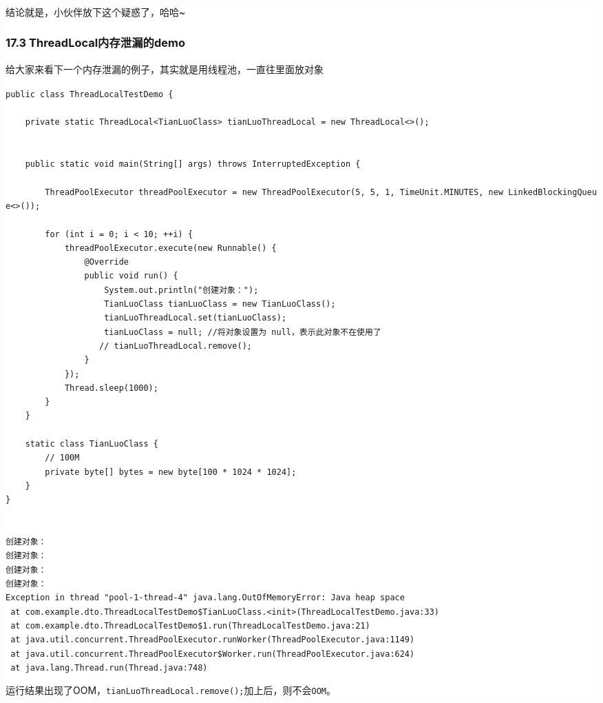 结论就是，小伙伴放下这个疑惑了，哈哈~

### 17.3 ThreadLocal内存泄漏的demo

给大家来看下一个内存泄漏的例子，其实就是用线程池，一直往里面放对象

```
public class ThreadLocalTestDemo {

    private static ThreadLocal<TianLuoClass> tianLuoThreadLocal = new ThreadLocal<>();


    public static void main(String[] args) throws InterruptedException {

        ThreadPoolExecutor threadPoolExecutor = new ThreadPoolExecutor(5, 5, 1, TimeUnit.MINUTES, new LinkedBlockingQueue<>());

        for (int i = 0; i < 10; ++i) {
            threadPoolExecutor.execute(new Runnable() {
                @Override
                public void run() {
                    System.out.println("创建对象：");
                    TianLuoClass tianLuoClass = new TianLuoClass();
                    tianLuoThreadLocal.set(tianLuoClass);
                    tianLuoClass = null; //将对象设置为 null，表示此对象不在使用了
                   // tianLuoThreadLocal.remove();
                }
            });
            Thread.sleep(1000);
        }
    }

    static class TianLuoClass {
        // 100M
        private byte[] bytes = new byte[100 * 1024 * 1024];
    }
}


创建对象：
创建对象：
创建对象：
创建对象：
Exception in thread "pool-1-thread-4" java.lang.OutOfMemoryError: Java heap space
 at com.example.dto.ThreadLocalTestDemo$TianLuoClass.<init>(ThreadLocalTestDemo.java:33)
 at com.example.dto.ThreadLocalTestDemo$1.run(ThreadLocalTestDemo.java:21)
 at java.util.concurrent.ThreadPoolExecutor.runWorker(ThreadPoolExecutor.java:1149)
 at java.util.concurrent.ThreadPoolExecutor$Worker.run(ThreadPoolExecutor.java:624)
 at java.lang.Thread.run(Thread.java:748)
```

运行结果出现了OOM，`tianLuoThreadLocal.remove();`加上后，则不会`OOM`。
